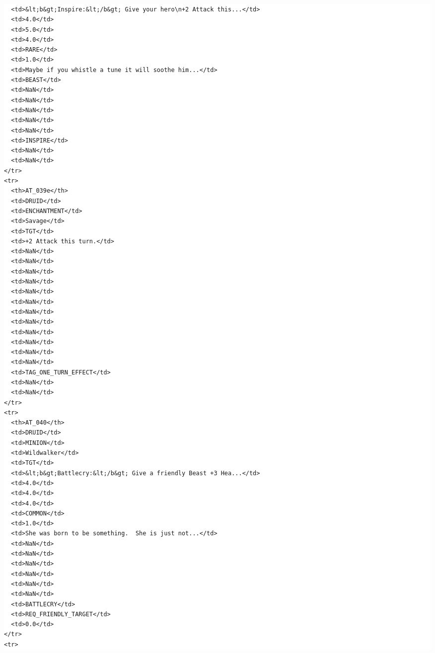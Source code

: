       <td>&lt;b&gt;Inspire:&lt;/b&gt; Give your hero\n+2 Attack this...</td>
      <td>4.0</td>
      <td>5.0</td>
      <td>4.0</td>
      <td>RARE</td>
      <td>1.0</td>
      <td>Maybe if you whistle a tune it will soothe him...</td>
      <td>BEAST</td>
      <td>NaN</td>
      <td>NaN</td>
      <td>NaN</td>
      <td>NaN</td>
      <td>NaN</td>
      <td>INSPIRE</td>
      <td>NaN</td>
      <td>NaN</td>
    </tr>
    <tr>
      <th>AT_039e</th>
      <td>DRUID</td>
      <td>ENCHANTMENT</td>
      <td>Savage</td>
      <td>TGT</td>
      <td>+2 Attack this turn.</td>
      <td>NaN</td>
      <td>NaN</td>
      <td>NaN</td>
      <td>NaN</td>
      <td>NaN</td>
      <td>NaN</td>
      <td>NaN</td>
      <td>NaN</td>
      <td>NaN</td>
      <td>NaN</td>
      <td>NaN</td>
      <td>NaN</td>
      <td>TAG_ONE_TURN_EFFECT</td>
      <td>NaN</td>
      <td>NaN</td>
    </tr>
    <tr>
      <th>AT_040</th>
      <td>DRUID</td>
      <td>MINION</td>
      <td>Wildwalker</td>
      <td>TGT</td>
      <td>&lt;b&gt;Battlecry:&lt;/b&gt; Give a friendly Beast +3 Hea...</td>
      <td>4.0</td>
      <td>4.0</td>
      <td>4.0</td>
      <td>COMMON</td>
      <td>1.0</td>
      <td>She was born to be something.  She is just not...</td>
      <td>NaN</td>
      <td>NaN</td>
      <td>NaN</td>
      <td>NaN</td>
      <td>NaN</td>
      <td>NaN</td>
      <td>BATTLECRY</td>
      <td>REQ_FRIENDLY_TARGET</td>
      <td>0.0</td>
    </tr>
    <tr>